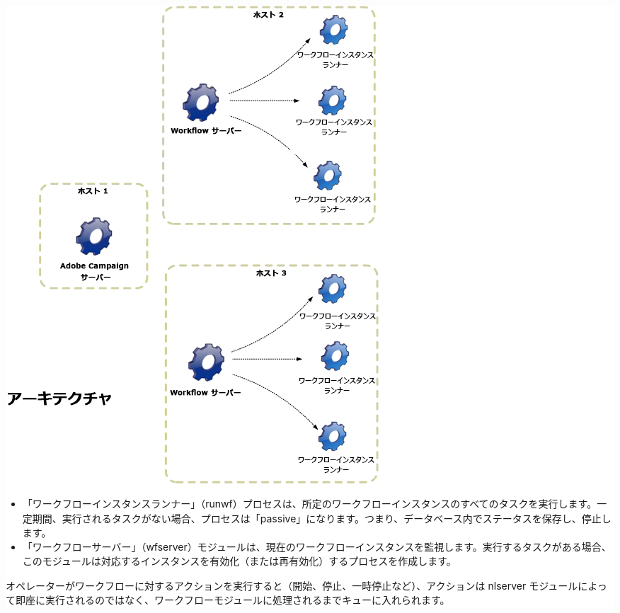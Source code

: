 ![](assets/architecture.png)

* 「ワークフローインスタンスランナー」（runwf）プロセスは、所定のワークフローインスタンスのすべてのタスクを実行します。一定期間、実行されるタスクがない場合、プロセスは「passive」になります。つまり、データベース内でステータスを保存し、停止します。
* 「ワークフローサーバー」（wfserver）モジュールは、現在のワークフローインスタンスを監視します。実行するタスクがある場合、このモジュールは対応するインスタンスを有効化（または再有効化）するプロセスを作成します。

オペレーターがワークフローに対するアクションを実行すると（開始、停止、一時停止など）、アクションは nlserver モジュールによって即座に実行されるのではなく、ワークフローモジュールに処理されるまでキューに入れられます。
